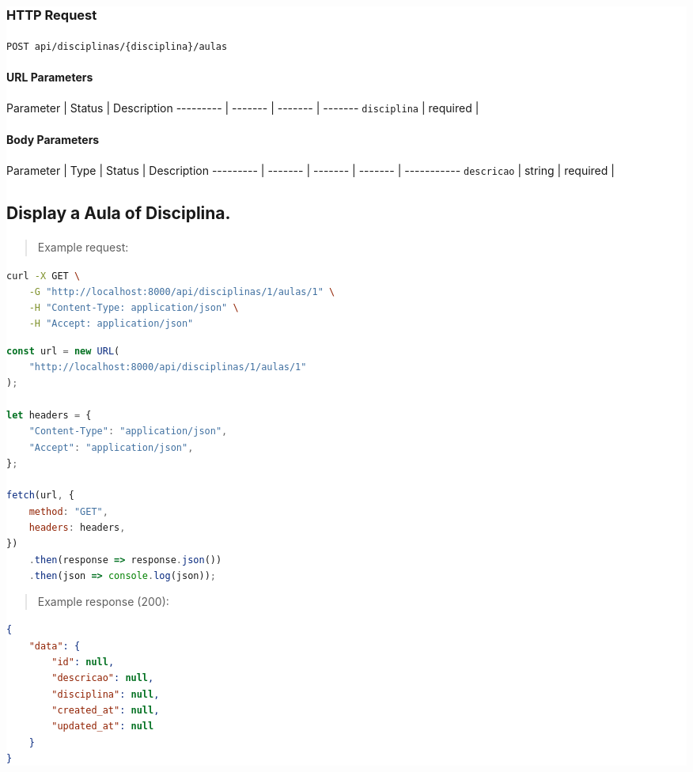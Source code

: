 ### HTTP Request
`POST api/disciplinas/{disciplina}/aulas`

#### URL Parameters

Parameter | Status | Description
--------- | ------- | ------- | -------
    `disciplina` |  required  | 
#### Body Parameters
Parameter | Type | Status | Description
--------- | ------- | ------- | ------- | -----------
    `descricao` | string |  required  | 
    



## Display a Aula of Disciplina.

> Example request:

```bash
curl -X GET \
    -G "http://localhost:8000/api/disciplinas/1/aulas/1" \
    -H "Content-Type: application/json" \
    -H "Accept: application/json"
```

```javascript
const url = new URL(
    "http://localhost:8000/api/disciplinas/1/aulas/1"
);

let headers = {
    "Content-Type": "application/json",
    "Accept": "application/json",
};

fetch(url, {
    method: "GET",
    headers: headers,
})
    .then(response => response.json())
    .then(json => console.log(json));
```


> Example response (200):

```json
{
    "data": {
        "id": null,
        "descricao": null,
        "disciplina": null,
        "created_at": null,
        "updated_at": null
    }
}
```
